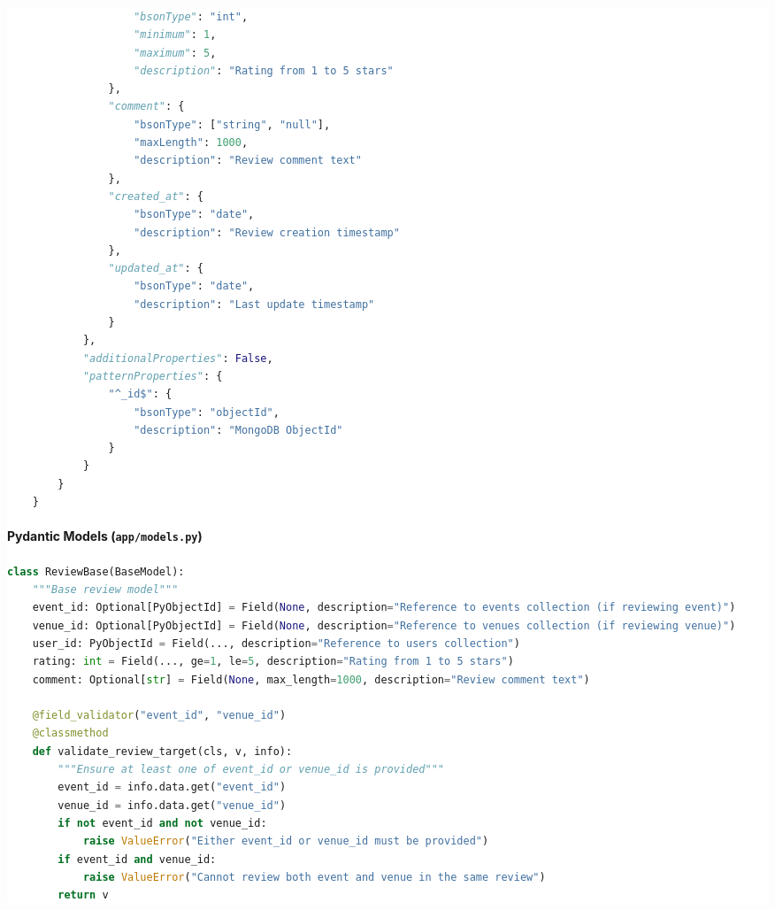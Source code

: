 ```python
                    "bsonType": "int",
                    "minimum": 1,
                    "maximum": 5,
                    "description": "Rating from 1 to 5 stars"
                },
                "comment": {
                    "bsonType": ["string", "null"],
                    "maxLength": 1000,
                    "description": "Review comment text"
                },
                "created_at": {
                    "bsonType": "date",
                    "description": "Review creation timestamp"
                },
                "updated_at": {
                    "bsonType": "date",
                    "description": "Last update timestamp"
                }
            },
            "additionalProperties": False,
            "patternProperties": {
                "^_id$": {
                    "bsonType": "objectId",
                    "description": "MongoDB ObjectId"
                }
            }
        }
    }
```

#### Pydantic Models (`app/models.py`)
```python
class ReviewBase(BaseModel):
    """Base review model"""
    event_id: Optional[PyObjectId] = Field(None, description="Reference to events collection (if reviewing event)")
    venue_id: Optional[PyObjectId] = Field(None, description="Reference to venues collection (if reviewing venue)")
    user_id: PyObjectId = Field(..., description="Reference to users collection")
    rating: int = Field(..., ge=1, le=5, description="Rating from 1 to 5 stars")
    comment: Optional[str] = Field(None, max_length=1000, description="Review comment text")

    @field_validator("event_id", "venue_id")
    @classmethod
    def validate_review_target(cls, v, info):
        """Ensure at least one of event_id or venue_id is provided"""
        event_id = info.data.get("event_id")
        venue_id = info.data.get("venue_id")
        if not event_id and not venue_id:
            raise ValueError("Either event_id or venue_id must be provided")
        if event_id and venue_id:
            raise ValueError("Cannot review both event and venue in the same review")
        return v
```
